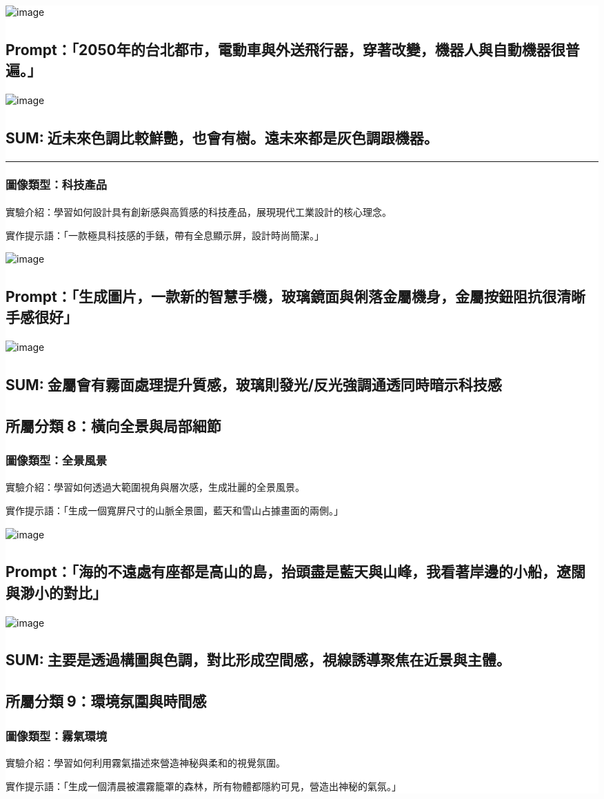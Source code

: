 ![image](https://github.com/user-attachments/assets/902da7b3-f19e-46db-8432-dba7e8c81cd3)

## Prompt：「2050年的台北都市，電動車與外送飛行器，穿著改變，機器人與自動機器很普遍。」

![image](https://github.com/user-attachments/assets/9a50bfbb-3ee4-4da5-90f4-3219b9130f11)

## SUM: 近未來色調比較鮮艷，也會有樹。遠未來都是灰色調跟機器。

----------------------------------------------------------------------------------------------------

### 圖像類型：科技產品

實驗介紹：學習如何設計具有創新感與高質感的科技產品，展現現代工業設計的核心理念。

實作提示語：「一款極具科技感的手錶，帶有全息顯示屏，設計時尚簡潔。」

![image](https://github.com/user-attachments/assets/48ebf712-ce38-414d-a0f7-935b775df68e)

## Prompt：「生成圖片，一款新的智慧手機，玻璃鏡面與俐落金屬機身，金屬按鈕阻抗很清晰手感很好」

![image](https://github.com/user-attachments/assets/bed9a8ee-f9e0-4fdb-b09c-49ee8f3cda58)

## SUM: 金屬會有霧面處理提升質感，玻璃則發光/反光強調通透同時暗示科技感

## 所屬分類 8：橫向全景與局部細節
### 圖像類型：全景風景

實驗介紹：學習如何透過大範圍視角與層次感，生成壯麗的全景風景。

實作提示語：「生成一個寬屏尺寸的山脈全景圖，藍天和雪山占據畫面的兩側。」

![image](https://github.com/user-attachments/assets/2336c690-7cdc-49ec-a0d9-6af2c5f1b97e)

## Prompt：「海的不遠處有座都是高山的島，抬頭盡是藍天與山峰，我看著岸邊的小船，遼闊與渺小的對比」

![image](https://github.com/user-attachments/assets/72dd1c07-f057-428b-8e39-a7f9edef9c73)

## SUM: 主要是透過構圖與色調，對比形成空間感，視線誘導聚焦在近景與主體。

## 所屬分類 9：環境氛圍與時間感
### 圖像類型：霧氣環境

實驗介紹：學習如何利用霧氣描述來營造神秘與柔和的視覺氛圍。

實作提示語：「生成一個清晨被濃霧籠罩的森林，所有物體都隱約可見，營造出神秘的氣氛。」
